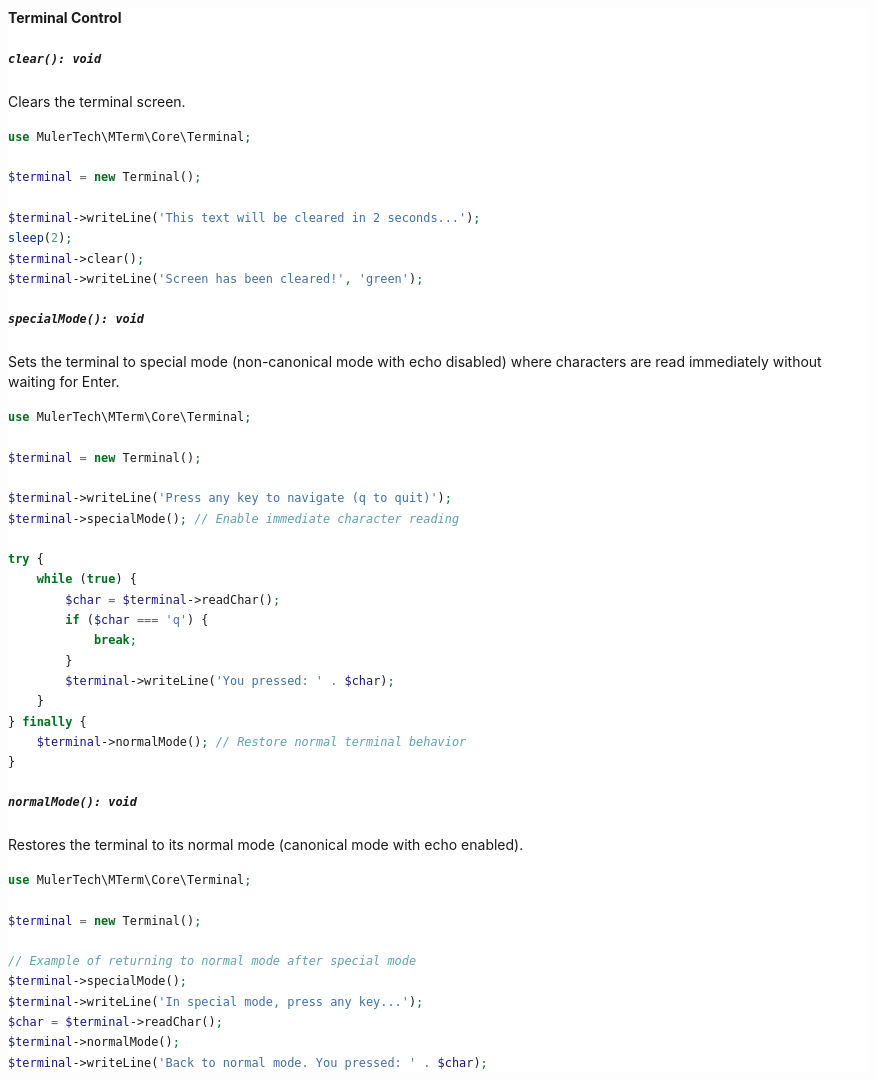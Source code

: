 #### Terminal Control

##### `clear(): void`

Clears the terminal screen.

```php
use MulerTech\MTerm\Core\Terminal;

$terminal = new Terminal();

$terminal->writeLine('This text will be cleared in 2 seconds...');
sleep(2);
$terminal->clear();
$terminal->writeLine('Screen has been cleared!', 'green');
```

##### `specialMode(): void`

Sets the terminal to special mode (non-canonical mode with echo disabled) where characters are read immediately without waiting for Enter.

```php
use MulerTech\MTerm\Core\Terminal;

$terminal = new Terminal();

$terminal->writeLine('Press any key to navigate (q to quit)');
$terminal->specialMode(); // Enable immediate character reading

try {
    while (true) {
        $char = $terminal->readChar();
        if ($char === 'q') {
            break;
        }
        $terminal->writeLine('You pressed: ' . $char);
    }
} finally {
    $terminal->normalMode(); // Restore normal terminal behavior
}
```

##### `normalMode(): void`

Restores the terminal to its normal mode (canonical mode with echo enabled).

```php
use MulerTech\MTerm\Core\Terminal;

$terminal = new Terminal();

// Example of returning to normal mode after special mode
$terminal->specialMode();
$terminal->writeLine('In special mode, press any key...');
$char = $terminal->readChar();
$terminal->normalMode();
$terminal->writeLine('Back to normal mode. You pressed: ' . $char);
```
